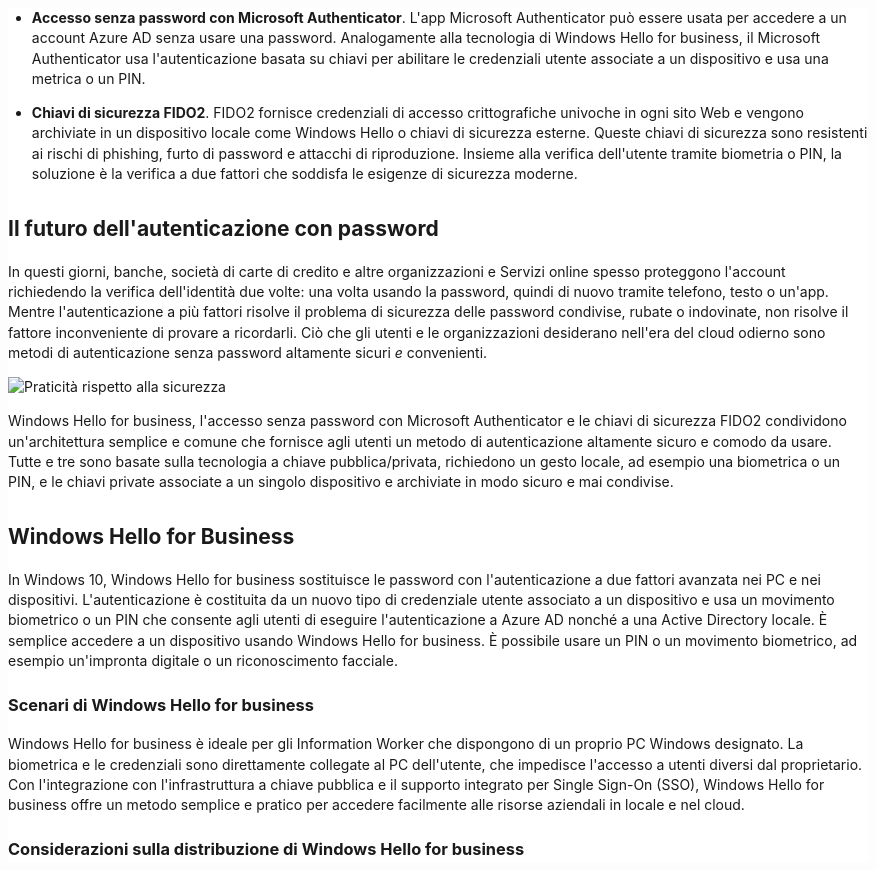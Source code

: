 * **Accesso senza password con Microsoft Authenticator**. L'app Microsoft Authenticator può essere usata per accedere a un account Azure AD senza usare una password. Analogamente alla tecnologia di Windows Hello for business, il Microsoft Authenticator usa l'autenticazione basata su chiavi per abilitare le credenziali utente associate a un dispositivo e usa una metrica o un PIN.

* **Chiavi di sicurezza FIDO2**. FIDO2 fornisce credenziali di accesso crittografiche univoche in ogni sito Web e vengono archiviate in un dispositivo locale come Windows Hello o chiavi di sicurezza esterne. Queste chiavi di sicurezza sono resistenti ai rischi di phishing, furto di password e attacchi di riproduzione. Insieme alla verifica dell'utente tramite biometria o PIN, la soluzione è la verifica a due fattori che soddisfa le esigenze di sicurezza moderne.

## <a name="the-future-of-passwordless-authentication"></a>Il futuro dell'autenticazione con password

In questi giorni, banche, società di carte di credito e altre organizzazioni e Servizi online spesso proteggono l'account richiedendo la verifica dell'identità due volte: una volta usando la password, quindi di nuovo tramite telefono, testo o un'app. Mentre l'autenticazione a più fattori risolve il problema di sicurezza delle password condivise, rubate o indovinate, non risolve il fattore inconveniente di provare a ricordarli. Ciò che gli utenti e le organizzazioni desiderano nell'era del cloud odierno sono metodi di autenticazione senza password altamente sicuri *e* convenienti.

![Praticità rispetto alla sicurezza](./media/ad-passwordless/azure-ad-pwdless-image1.png)

Windows Hello for business, l'accesso senza password con Microsoft Authenticator e le chiavi di sicurezza FIDO2 condividono un'architettura semplice e comune che fornisce agli utenti un metodo di autenticazione altamente sicuro e comodo da usare. Tutte e tre sono basate sulla tecnologia a chiave pubblica/privata, richiedono un gesto locale, ad esempio una biometrica o un PIN, e le chiavi private associate a un singolo dispositivo e archiviate in modo sicuro e mai condivise.

## <a name="windows-hello-for-business"></a>Windows Hello for Business

In Windows 10, Windows Hello for business sostituisce le password con l'autenticazione a due fattori avanzata nei PC e nei dispositivi. L'autenticazione è costituita da un nuovo tipo di credenziale utente associato a un dispositivo e usa un movimento biometrico o un PIN che consente agli utenti di eseguire l'autenticazione a Azure AD nonché a una Active Directory locale. È semplice accedere a un dispositivo usando Windows Hello for business. È possibile usare un PIN o un movimento biometrico, ad esempio un'impronta digitale o un riconoscimento facciale.

### <a name="windows-hello-for-business-scenarios"></a>Scenari di Windows Hello for business

Windows Hello for business è ideale per gli Information Worker che dispongono di un proprio PC Windows designato. La biometrica e le credenziali sono direttamente collegate al PC dell'utente, che impedisce l'accesso a utenti diversi dal proprietario. Con l'integrazione con l'infrastruttura a chiave pubblica e il supporto integrato per Single Sign-On (SSO), Windows Hello for business offre un metodo semplice e pratico per accedere facilmente alle risorse aziendali in locale e nel cloud.

### <a name="windows-hello-for-business-deployment-considerations"></a>Considerazioni sulla distribuzione di Windows Hello for business
